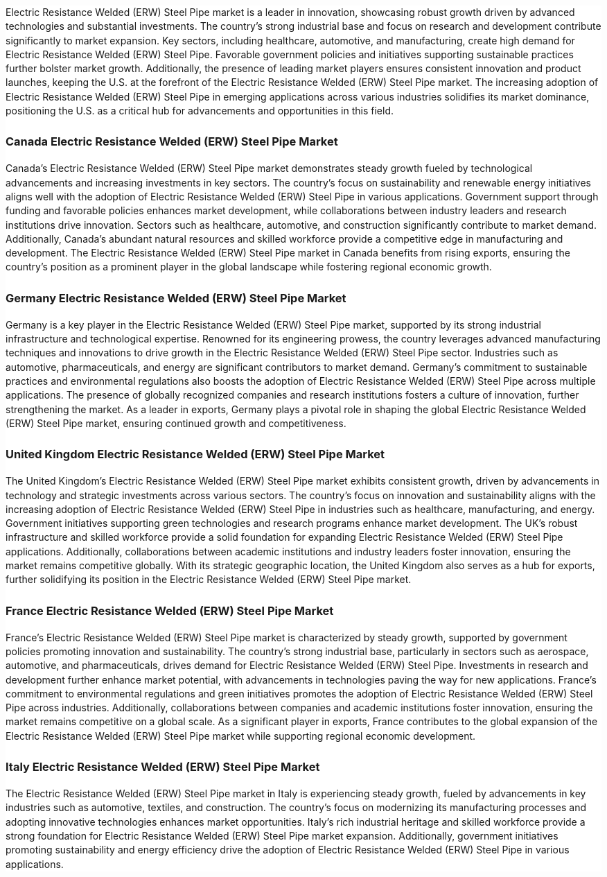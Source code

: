 Electric Resistance Welded (ERW) Steel Pipe market is a leader in innovation, showcasing robust growth driven by advanced technologies and substantial investments. The country&rsquo;s strong industrial base and focus on research and development contribute significantly to market expansion. Key sectors, including healthcare, automotive, and manufacturing, create high demand for Electric Resistance Welded (ERW) Steel Pipe. Favorable government policies and initiatives supporting sustainable practices further bolster market growth. Additionally, the presence of leading market players ensures consistent innovation and product launches, keeping the U.S. at the forefront of the Electric Resistance Welded (ERW) Steel Pipe market. The increasing adoption of Electric Resistance Welded (ERW) Steel Pipe in emerging applications across various industries solidifies its market dominance, positioning the U.S. as a critical hub for advancements and opportunities in this field.</p><h3>Canada Electric Resistance Welded (ERW) Steel Pipe Market</h3><p>Canada&rsquo;s Electric Resistance Welded (ERW) Steel Pipe market demonstrates steady growth fueled by technological advancements and increasing investments in key sectors. The country&rsquo;s focus on sustainability and renewable energy initiatives aligns well with the adoption of Electric Resistance Welded (ERW) Steel Pipe in various applications. Government support through funding and favorable policies enhances market development, while collaborations between industry leaders and research institutions drive innovation. Sectors such as healthcare, automotive, and construction significantly contribute to market demand. Additionally, Canada&rsquo;s abundant natural resources and skilled workforce provide a competitive edge in manufacturing and development. The Electric Resistance Welded (ERW) Steel Pipe market in Canada benefits from rising exports, ensuring the country&rsquo;s position as a prominent player in the global landscape while fostering regional economic growth.</p><h3>Germany Electric Resistance Welded (ERW) Steel Pipe Market</h3><p>Germany is a key player in the Electric Resistance Welded (ERW) Steel Pipe market, supported by its strong industrial infrastructure and technological expertise. Renowned for its engineering prowess, the country leverages advanced manufacturing techniques and innovations to drive growth in the Electric Resistance Welded (ERW) Steel Pipe sector. Industries such as automotive, pharmaceuticals, and energy are significant contributors to market demand. Germany&rsquo;s commitment to sustainable practices and environmental regulations also boosts the adoption of Electric Resistance Welded (ERW) Steel Pipe across multiple applications. The presence of globally recognized companies and research institutions fosters a culture of innovation, further strengthening the market. As a leader in exports, Germany plays a pivotal role in shaping the global Electric Resistance Welded (ERW) Steel Pipe market, ensuring continued growth and competitiveness.</p><h3>United Kingdom Electric Resistance Welded (ERW) Steel Pipe Market</h3><p>The United Kingdom&rsquo;s Electric Resistance Welded (ERW) Steel Pipe market exhibits consistent growth, driven by advancements in technology and strategic investments across various sectors. The country&rsquo;s focus on innovation and sustainability aligns with the increasing adoption of Electric Resistance Welded (ERW) Steel Pipe in industries such as healthcare, manufacturing, and energy. Government initiatives supporting green technologies and research programs enhance market development. The UK&rsquo;s robust infrastructure and skilled workforce provide a solid foundation for expanding Electric Resistance Welded (ERW) Steel Pipe applications. Additionally, collaborations between academic institutions and industry leaders foster innovation, ensuring the market remains competitive globally. With its strategic geographic location, the United Kingdom also serves as a hub for exports, further solidifying its position in the Electric Resistance Welded (ERW) Steel Pipe market.</p><h3>France Electric Resistance Welded (ERW) Steel Pipe Market</h3><p>France&rsquo;s Electric Resistance Welded (ERW) Steel Pipe market is characterized by steady growth, supported by government policies promoting innovation and sustainability. The country&rsquo;s strong industrial base, particularly in sectors such as aerospace, automotive, and pharmaceuticals, drives demand for Electric Resistance Welded (ERW) Steel Pipe. Investments in research and development further enhance market potential, with advancements in technologies paving the way for new applications. France&rsquo;s commitment to environmental regulations and green initiatives promotes the adoption of Electric Resistance Welded (ERW) Steel Pipe across industries. Additionally, collaborations between companies and academic institutions foster innovation, ensuring the market remains competitive on a global scale. As a significant player in exports, France contributes to the global expansion of the Electric Resistance Welded (ERW) Steel Pipe market while supporting regional economic development.</p><h3>Italy Electric Resistance Welded (ERW) Steel Pipe Market</h3><p>The Electric Resistance Welded (ERW) Steel Pipe market in Italy is experiencing steady growth, fueled by advancements in key industries such as automotive, textiles, and construction. The country&rsquo;s focus on modernizing its manufacturing processes and adopting innovative technologies enhances market opportunities. Italy&rsquo;s rich industrial heritage and skilled workforce provide a strong foundation for Electric Resistance Welded (ERW) Steel Pipe market expansion. Additionally, government initiatives promoting sustainability and energy efficiency drive the adoption of Electric Resistance Welded (ERW) Steel Pipe in various applications.